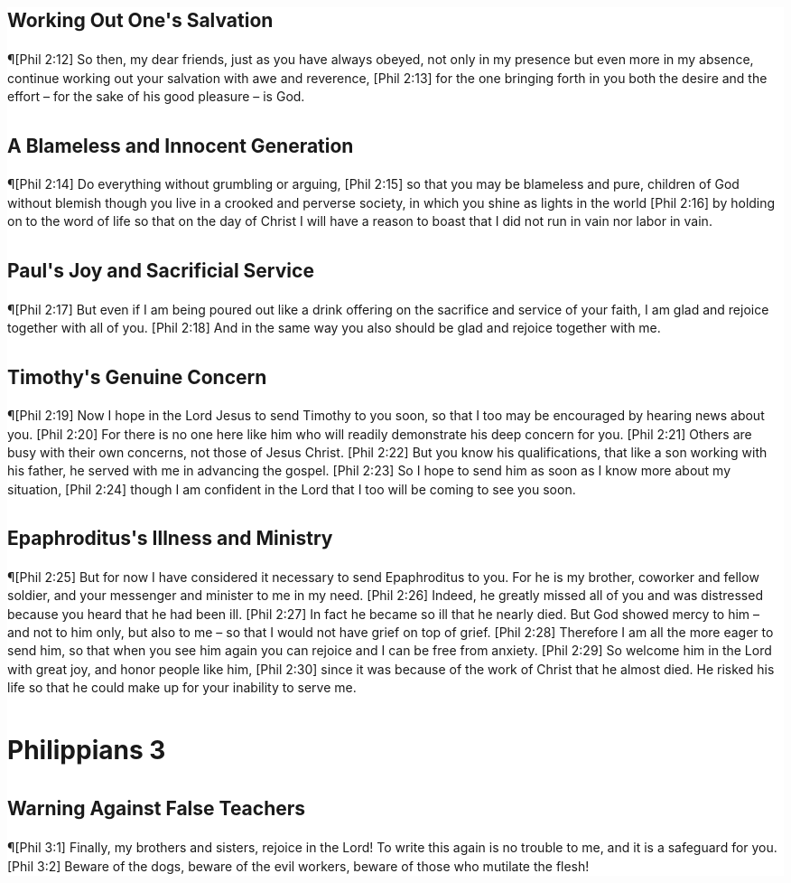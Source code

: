 ## Working Out One's Salvation
¶[Phil 2:12] So then, my dear friends, just as you have always obeyed, not only in my presence but even more in my absence, continue working out your salvation with awe and reverence,
[Phil 2:13] for the one bringing forth in you both the desire and the effort – for the sake of his good pleasure – is God.

## A Blameless and Innocent Generation
¶[Phil 2:14] Do everything without grumbling or arguing,
[Phil 2:15] so that you may be blameless and pure, children of God without blemish though you live in a crooked and perverse society, in which you shine as lights in the world
[Phil 2:16] by holding on to the word of life so that on the day of Christ I will have a reason to boast that I did not run in vain nor labor in vain.

## Paul's Joy and Sacrificial Service
¶[Phil 2:17] But even if I am being poured out like a drink offering on the sacrifice and service of your faith, I am glad and rejoice together with all of you.
[Phil 2:18] And in the same way you also should be glad and rejoice together with me.

## Timothy's Genuine Concern
¶[Phil 2:19] Now I hope in the Lord Jesus to send Timothy to you soon, so that I too may be encouraged by hearing news about you.
[Phil 2:20] For there is no one here like him who will readily demonstrate his deep concern for you.
[Phil 2:21] Others are busy with their own concerns, not those of Jesus Christ.
[Phil 2:22] But you know his qualifications, that like a son working with his father, he served with me in advancing the gospel.
[Phil 2:23] So I hope to send him as soon as I know more about my situation,
[Phil 2:24] though I am confident in the Lord that I too will be coming to see you soon.

## Epaphroditus's Illness and Ministry
¶[Phil 2:25] But for now I have considered it necessary to send Epaphroditus to you. For he is my brother, coworker and fellow soldier, and your messenger and minister to me in my need.
[Phil 2:26] Indeed, he greatly missed all of you and was distressed because you heard that he had been ill.
[Phil 2:27] In fact he became so ill that he nearly died. But God showed mercy to him – and not to him only, but also to me – so that I would not have grief on top of grief.
[Phil 2:28] Therefore I am all the more eager to send him, so that when you see him again you can rejoice and I can be free from anxiety.
[Phil 2:29] So welcome him in the Lord with great joy, and honor people like him,
[Phil 2:30] since it was because of the work of Christ that he almost died. He risked his life so that he could make up for your inability to serve me.


# Philippians 3

## Warning Against False Teachers
¶[Phil 3:1] Finally, my brothers and sisters, rejoice in the Lord! To write this again is no trouble to me, and it is a safeguard for you.
[Phil 3:2] Beware of the dogs, beware of the evil workers, beware of those who mutilate the flesh!
